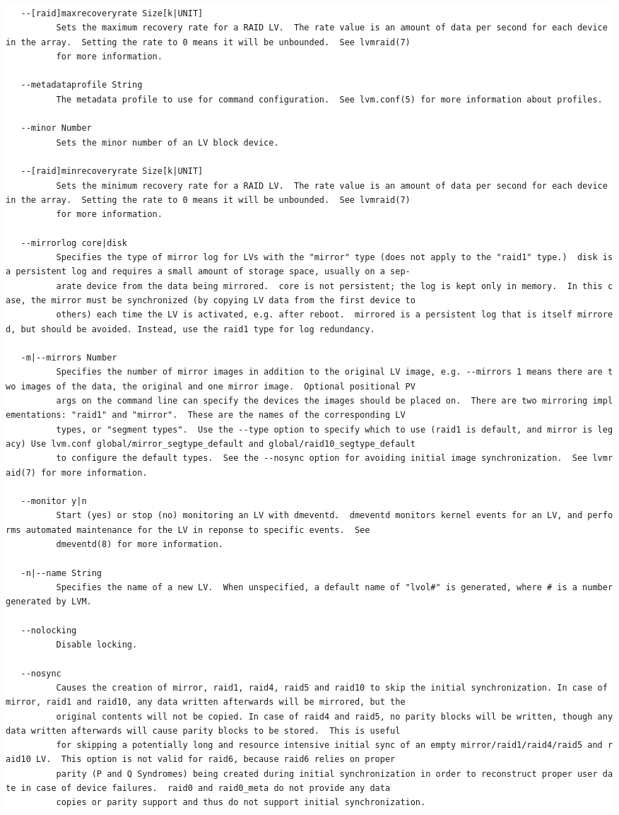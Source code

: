        --[raid]maxrecoveryrate Size[k|UNIT]
              Sets the maximum recovery rate for a RAID LV.  The rate value is an amount of data per second for each device in the array.  Setting the rate to 0 means it will be unbounded.  See lvmraid(7)
              for more information.

       --metadataprofile String
              The metadata profile to use for command configuration.  See lvm.conf(5) for more information about profiles.

       --minor Number
              Sets the minor number of an LV block device.

       --[raid]minrecoveryrate Size[k|UNIT]
              Sets the minimum recovery rate for a RAID LV.  The rate value is an amount of data per second for each device in the array.  Setting the rate to 0 means it will be unbounded.  See lvmraid(7)
              for more information.

       --mirrorlog core|disk
              Specifies the type of mirror log for LVs with the "mirror" type (does not apply to the "raid1" type.)  disk is a persistent log and requires a small amount of storage space, usually on a sep‐
              arate device from the data being mirrored.  core is not persistent; the log is kept only in memory.  In this case, the mirror must be synchronized (by copying LV data from the first device to
              others) each time the LV is activated, e.g. after reboot.  mirrored is a persistent log that is itself mirrored, but should be avoided. Instead, use the raid1 type for log redundancy.

       -m|--mirrors Number
              Specifies the number of mirror images in addition to the original LV image, e.g. --mirrors 1 means there are two images of the data, the original and one mirror image.  Optional positional PV
              args on the command line can specify the devices the images should be placed on.  There are two mirroring implementations: "raid1" and "mirror".  These are the names of the corresponding LV
              types, or "segment types".  Use the --type option to specify which to use (raid1 is default, and mirror is legacy) Use lvm.conf global/mirror_segtype_default and global/raid10_segtype_default
              to configure the default types.  See the --nosync option for avoiding initial image synchronization.  See lvmraid(7) for more information.

       --monitor y|n
              Start (yes) or stop (no) monitoring an LV with dmeventd.  dmeventd monitors kernel events for an LV, and performs automated maintenance for the LV in reponse to specific events.  See
              dmeventd(8) for more information.

       -n|--name String
              Specifies the name of a new LV.  When unspecified, a default name of "lvol#" is generated, where # is a number generated by LVM.

       --nolocking
              Disable locking.

       --nosync
              Causes the creation of mirror, raid1, raid4, raid5 and raid10 to skip the initial synchronization. In case of mirror, raid1 and raid10, any data written afterwards will be mirrored, but the
              original contents will not be copied. In case of raid4 and raid5, no parity blocks will be written, though any data written afterwards will cause parity blocks to be stored.  This is useful
              for skipping a potentially long and resource intensive initial sync of an empty mirror/raid1/raid4/raid5 and raid10 LV.  This option is not valid for raid6, because raid6 relies on proper
              parity (P and Q Syndromes) being created during initial synchronization in order to reconstruct proper user date in case of device failures.  raid0 and raid0_meta do not provide any data
              copies or parity support and thus do not support initial synchronization.
